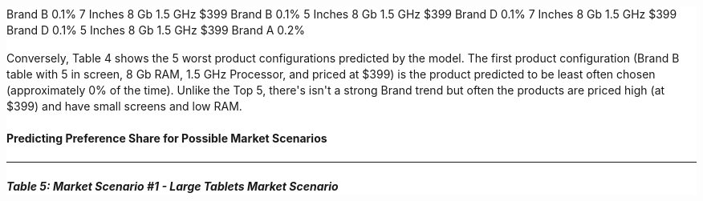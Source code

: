 <td align="center">Brand B</td>
<td align="center">0.1%</td>
</tr>
<tr class="even">
<td align="center">7 Inches</td>
<td align="center">8 Gb</td>
<td align="center">1.5 GHz</td>
<td align="center">$399</td>
<td align="center">Brand B</td>
<td align="center">0.1%</td>
</tr>
<tr class="odd">
<td align="center">5 Inches</td>
<td align="center">8 Gb</td>
<td align="center">1.5 GHz</td>
<td align="center">$399</td>
<td align="center">Brand D</td>
<td align="center">0.1%</td>
</tr>
<tr class="even">
<td align="center">7 Inches</td>
<td align="center">8 Gb</td>
<td align="center">1.5 GHz</td>
<td align="center">$399</td>
<td align="center">Brand D</td>
<td align="center">0.1%</td>
</tr>
<tr class="odd">
<td align="center">5 Inches</td>
<td align="center">8 Gb</td>
<td align="center">1.5 GHz</td>
<td align="center">$399</td>
<td align="center">Brand A</td>
<td align="center">0.2%</td>
</tr>
</tbody>
</table>

Conversely, Table 4 shows the 5 worst product configurations predicted
by the model. The first product configuration (Brand B table with 5 in
screen, 8 Gb RAM, 1.5 GHz Processor, and priced at $399) is the product
predicted to be least often chosen (approximately 0% of the time).
Unlike the Top 5, there's isn't a strong Brand trend but often the
products are priced high (at $399) and have small screens and low RAM.

#### Predicting Preference Share for Possible Market Scenarios

------------------------------------------------------------------------

##### Table 5: Market Scenario \#1 - Large Tablets Market Scenario
